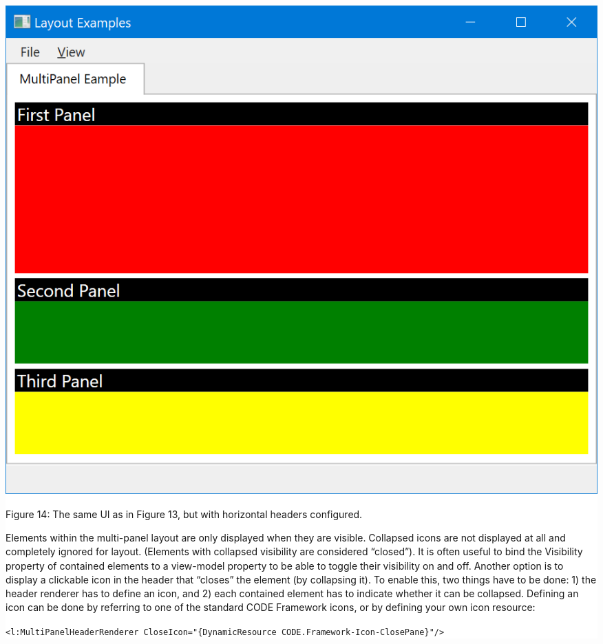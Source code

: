 ![](Understanding%20Layout/Figure14.png)

Figure 14: The same UI as in Figure 13, but with horizontal headers configured.

Elements within the multi-panel layout are only displayed when they are visible. Collapsed icons are not displayed at all and completely ignored for layout. (Elements with collapsed visibility are considered “closed”). It is often useful to bind the Visibility property of contained elements to a view-model property to be able to toggle their visibility on and off. Another option is to display a clickable icon in the header that “closes” the element (by collapsing it). To enable this, two things have to be done: 1) the header renderer has to define an icon, and 2) each contained element has to indicate whether it can be collapsed. Defining an icon can be done by referring to one of the standard CODE Framework icons, or by defining your own icon resource:

```
<l:MultiPanelHeaderRenderer CloseIcon="{DynamicResource CODE.Framework-Icon-ClosePane}"/>
```
